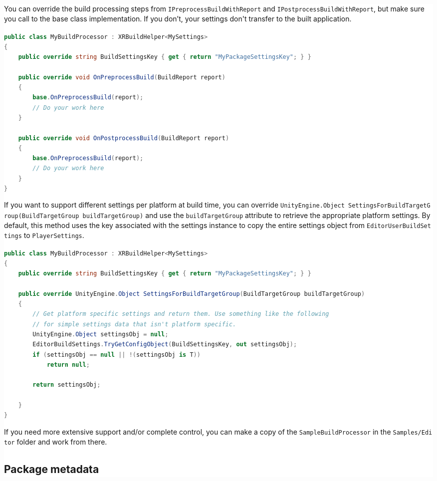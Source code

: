 You can override the build processing steps from `IPreprocessBuildWithReport` and `IPostprocessBuildWithReport`, but make sure you call to the base class implementation. If you don’t, your settings don't transfer to the built application.

```csharp
public class MyBuildProcessor : XRBuildHelper<MySettings>
{
    public override string BuildSettingsKey { get { return "MyPackageSettingsKey"; } }

    public override void OnPreprocessBuild(BuildReport report)
    {
        base.OnPreprocessBuild(report);
        // Do your work here
    }

    public override void OnPostprocessBuild(BuildReport report)
    {
        base.OnPreprocessBuild(report);
        // Do your work here
    }
}
```

If you want to support different settings per platform at build time, you can override `UnityEngine.Object SettingsForBuildTargetGroup(BuildTargetGroup buildTargetGroup)` and use the `buildTargetGroup` attribute to retrieve the appropriate platform settings. By default, this method uses the key associated with the settings instance to copy the entire settings object from `EditorUserBuildSettings` to `PlayerSettings`.

```csharp
public class MyBuildProcessor : XRBuildHelper<MySettings>
{
    public override string BuildSettingsKey { get { return "MyPackageSettingsKey"; } }

    public override UnityEngine.Object SettingsForBuildTargetGroup(BuildTargetGroup buildTargetGroup)
    {
        // Get platform specific settings and return them. Use something like the following
        // for simple settings data that isn't platform specific.
        UnityEngine.Object settingsObj = null;
        EditorBuildSettings.TryGetConfigObject(BuildSettingsKey, out settingsObj);
        if (settingsObj == null || !(settingsObj is T))
            return null;

        return settingsObj;

    }
}
```

If you need more extensive support and/or complete control, you can make a copy of the `SampleBuildProcessor` in the `Samples/Editor` folder and work from there.

## Package metadata
